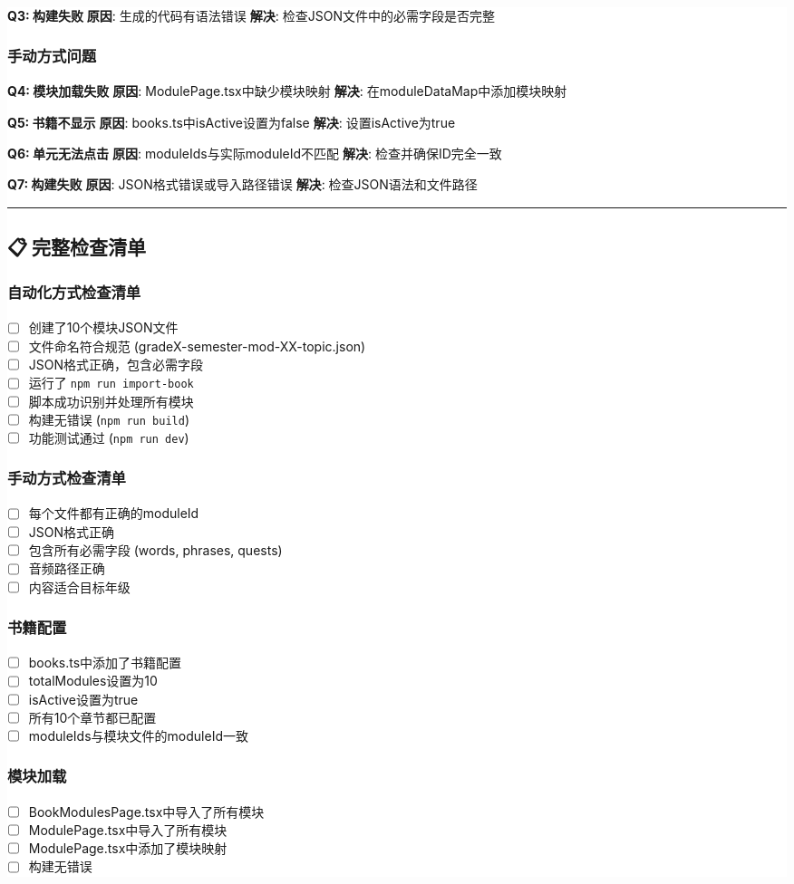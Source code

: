 **Q3: 构建失败**
**原因**: 生成的代码有语法错误
**解决**: 检查JSON文件中的必需字段是否完整

### 手动方式问题
**Q4: 模块加载失败**
**原因**: ModulePage.tsx中缺少模块映射
**解决**: 在moduleDataMap中添加模块映射

**Q5: 书籍不显示**
**原因**: books.ts中isActive设置为false
**解决**: 设置isActive为true

**Q6: 单元无法点击**
**原因**: moduleIds与实际moduleId不匹配
**解决**: 检查并确保ID完全一致

**Q7: 构建失败**
**原因**: JSON格式错误或导入路径错误
**解决**: 检查JSON语法和文件路径

---

## 📋 完整检查清单

### 自动化方式检查清单
- [ ] 创建了10个模块JSON文件
- [ ] 文件命名符合规范 (gradeX-semester-mod-XX-topic.json)
- [ ] JSON格式正确，包含必需字段
- [ ] 运行了 `npm run import-book`
- [ ] 脚本成功识别并处理所有模块
- [ ] 构建无错误 (`npm run build`)
- [ ] 功能测试通过 (`npm run dev`)

### 手动方式检查清单
- [ ] 每个文件都有正确的moduleId
- [ ] JSON格式正确
- [ ] 包含所有必需字段 (words, phrases, quests)
- [ ] 音频路径正确
- [ ] 内容适合目标年级

### 书籍配置
- [ ] books.ts中添加了书籍配置
- [ ] totalModules设置为10
- [ ] isActive设置为true
- [ ] 所有10个章节都已配置
- [ ] moduleIds与模块文件的moduleId一致

### 模块加载
- [ ] BookModulesPage.tsx中导入了所有模块
- [ ] ModulePage.tsx中导入了所有模块
- [ ] ModulePage.tsx中添加了模块映射
- [ ] 构建无错误
